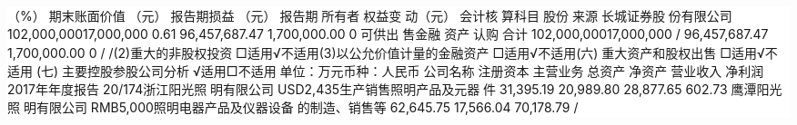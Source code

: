 （%）
期末账面价值
（元）
报告期损益
（元）
报告期
所有者
权益变
动（元）
会计核
算科目
股份
来源
长城证券股
份有限公司
102,000,00017,000,000
0.61
96,457,687.47
1,700,000.00
0
可供出
售金融
资产
认购
合计
102,000,00017,000,000
/
96,457,687.47
1,700,000.00
0
/
/(2)重大的非股权投资
□适用√不适用(3)以公允价值计量的金融资产
□适用√不适用(六)
重大资产和股权出售
□适用√不适用
(七)
主要控股参股公司分析
√适用□不适用
单位：万元币种：人民币
公司名称
注册资本
主营业务
总资产
净资产
营业收入
净利润
2017年年度报告
20/174浙江阳光照
明有限公司
USD2,435生产销售照明产品及元器
件
31,395.19
20,989.80
28,877.65
602.73
鹰潭阳光照
明有限公司
RMB5,000照明电器产品及仪器设备
的制造、销售等
62,645.75
17,566.04
70,178.79
/